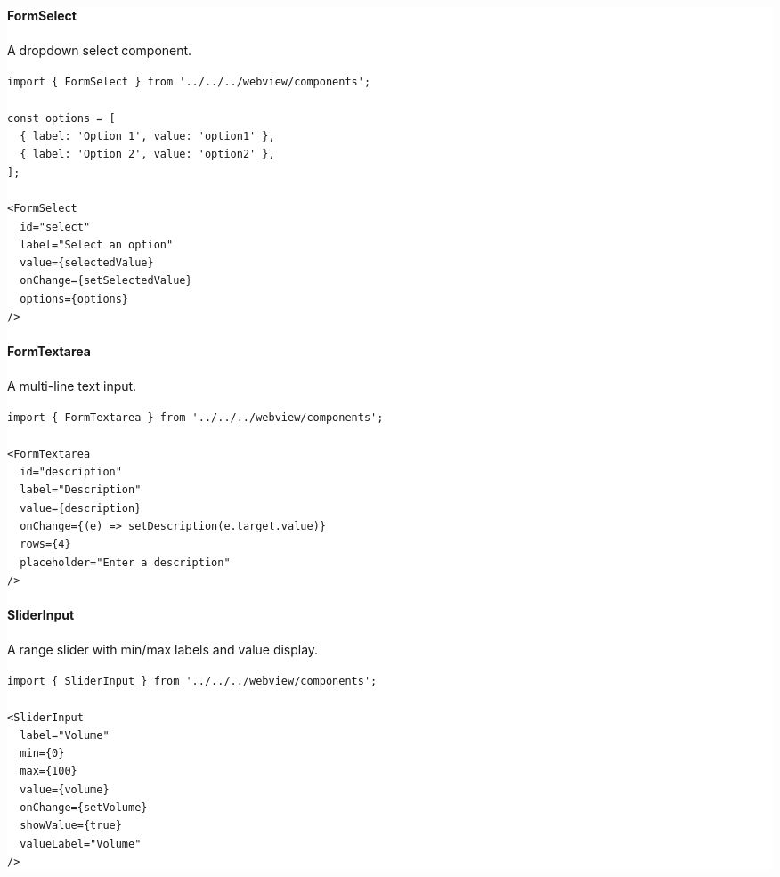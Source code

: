 #### FormSelect

A dropdown select component.

```tsx
import { FormSelect } from '../../../webview/components';

const options = [
  { label: 'Option 1', value: 'option1' },
  { label: 'Option 2', value: 'option2' },
];

<FormSelect
  id="select"
  label="Select an option"
  value={selectedValue}
  onChange={setSelectedValue}
  options={options}
/>
```

#### FormTextarea

A multi-line text input.

```tsx
import { FormTextarea } from '../../../webview/components';

<FormTextarea
  id="description"
  label="Description"
  value={description}
  onChange={(e) => setDescription(e.target.value)}
  rows={4}
  placeholder="Enter a description"
/>
```

#### SliderInput

A range slider with min/max labels and value display.

```tsx
import { SliderInput } from '../../../webview/components';

<SliderInput
  label="Volume"
  min={0}
  max={100}
  value={volume}
  onChange={setVolume}
  showValue={true}
  valueLabel="Volume"
/>
```
